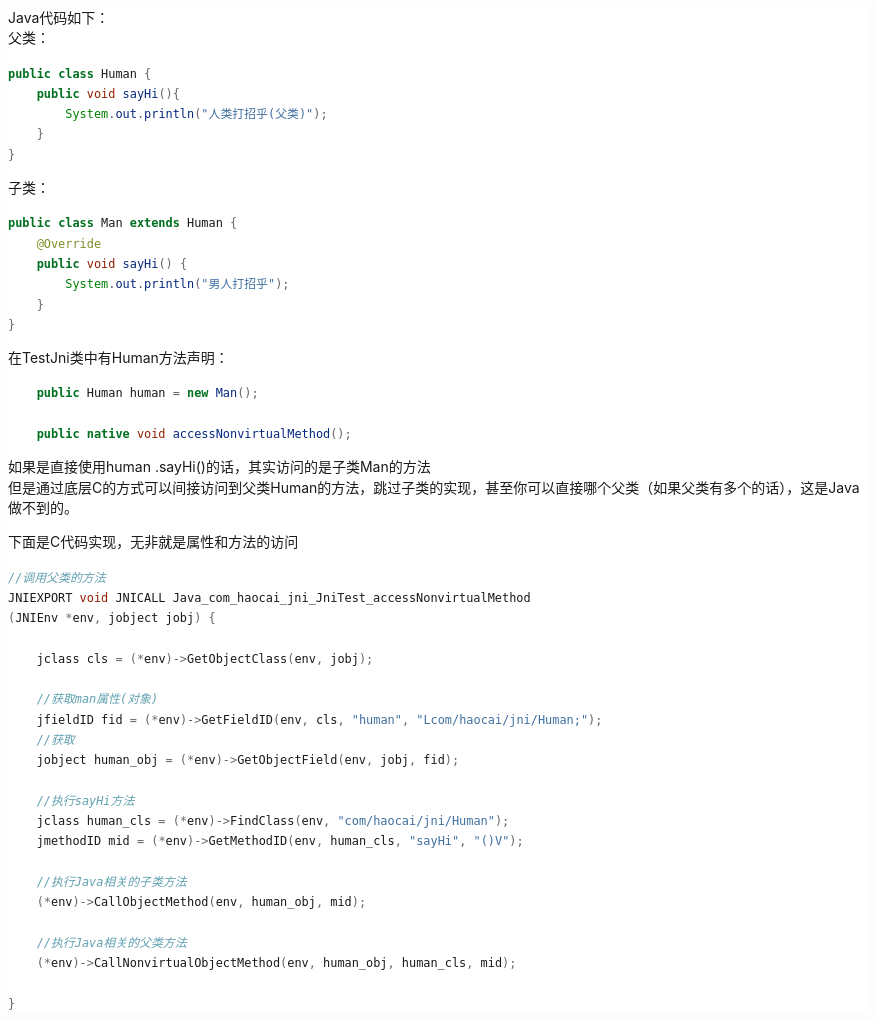 Java代码如下：  
父类：

```java
public class Human {
    public void sayHi(){
        System.out.println("人类打招乎(父类)");
    }
}
```

子类：

```java
public class Man extends Human {
    @Override
    public void sayHi() {
        System.out.println("男人打招乎");
    }
}
```

在TestJni类中有Human方法声明：

```java
    public Human human = new Man();

    public native void accessNonvirtualMethod();
```

如果是直接使用human .sayHi()的话，其实访问的是子类Man的方法  
但是通过底层C的方式可以间接访问到父类Human的方法，跳过子类的实现，甚至你可以直接哪个父类（如果父类有多个的话），这是Java做不到的。

下面是C代码实现，无非就是属性和方法的访问

```c
//调用父类的方法
JNIEXPORT void JNICALL Java_com_haocai_jni_JniTest_accessNonvirtualMethod
(JNIEnv *env, jobject jobj) {

    jclass cls = (*env)->GetObjectClass(env, jobj);

    //获取man属性(对象)
    jfieldID fid = (*env)->GetFieldID(env, cls, "human", "Lcom/haocai/jni/Human;");
    //获取
    jobject human_obj = (*env)->GetObjectField(env, jobj, fid);

    //执行sayHi方法
    jclass human_cls = (*env)->FindClass(env, "com/haocai/jni/Human");
    jmethodID mid = (*env)->GetMethodID(env, human_cls, "sayHi", "()V");
    
    //执行Java相关的子类方法
    (*env)->CallObjectMethod(env, human_obj, mid);

    //执行Java相关的父类方法
    (*env)->CallNonvirtualObjectMethod(env, human_obj, human_cls, mid);

}
```
